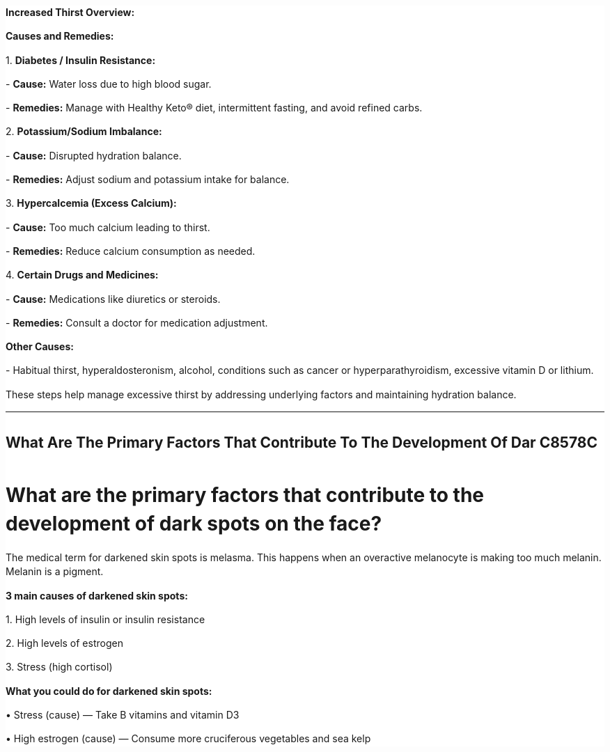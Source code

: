 **Increased Thirst Overview:**

**Causes and Remedies:**

1\. **Diabetes / Insulin Resistance:**

\- **Cause:** Water loss due to high blood sugar.

\- **Remedies:** Manage with Healthy Keto® diet, intermittent fasting, and avoid refined carbs.

2\. **Potassium/Sodium Imbalance:**

\- **Cause:** Disrupted hydration balance.

\- **Remedies:** Adjust sodium and potassium intake for balance.

3\. **Hypercalcemia (Excess Calcium):**

\- **Cause:** Too much calcium leading to thirst.

\- **Remedies:** Reduce calcium consumption as needed.

4\. **Certain Drugs and Medicines:**

\- **Cause:** Medications like diuretics or steroids.

\- **Remedies:** Consult a doctor for medication adjustment.

**Other Causes:**

\- Habitual thirst, hyperaldosteronism, alcohol, conditions such as cancer or hyperparathyroidism, excessive vitamin D or lithium.

These steps help manage excessive thirst by addressing underlying factors and maintaining hydration balance.

---

## What Are The Primary Factors That Contribute To The Development Of Dar C8578C

# What are the primary factors that contribute to the development of dark spots on the face?

The medical term for darkened skin spots is melasma. This happens when an overactive melanocyte is making too much melanin. Melanin is a pigment.

**3 main causes of darkened skin spots:**

1\. High levels of insulin or insulin resistance

2\. High levels of estrogen

3\. Stress (high cortisol)

**What you could do for darkened skin spots:**

• Stress (cause) — Take B vitamins and vitamin D3

• High estrogen (cause) — Consume more cruciferous vegetables and sea kelp
